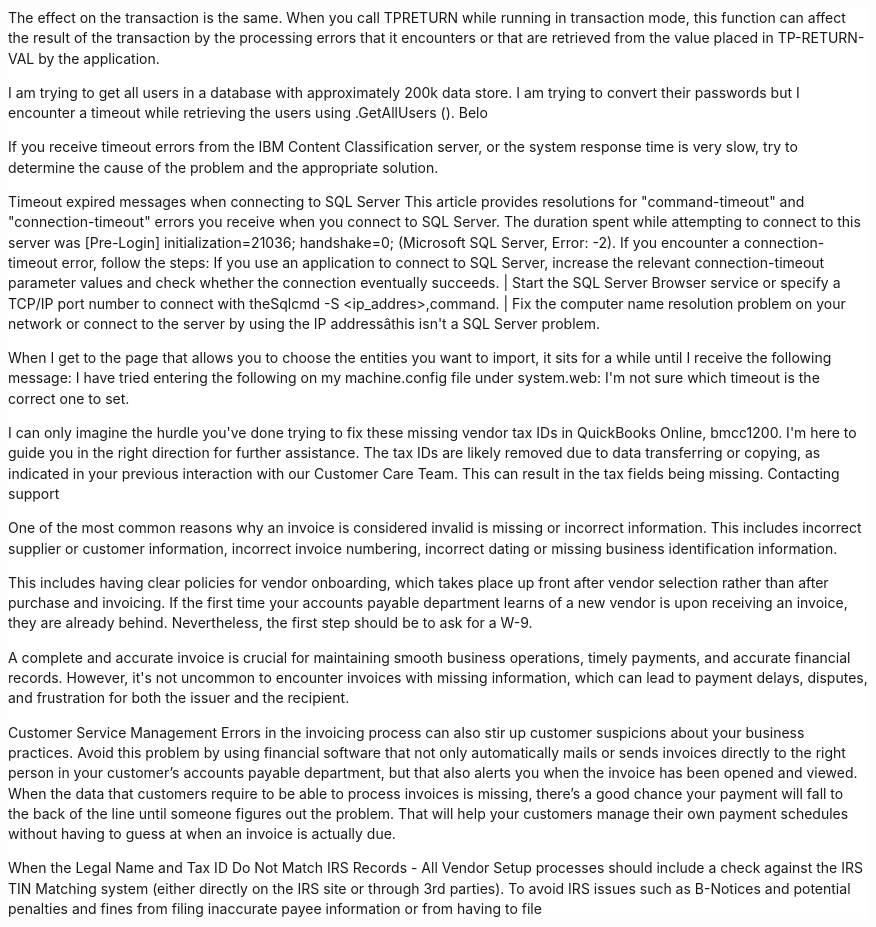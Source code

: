 The effect on the transaction is the same. When you call TPRETURN while running in transaction mode, this function can affect the result of the transaction by the processing errors that it encounters or that are retrieved from the value placed in TP-RETURN-VAL by the application.

I am trying to get all users in a database with approximately 200k data store. I am trying to convert their passwords but I encounter a timeout while retrieving the users using .GetAllUsers (). Belo

If you receive timeout errors from the IBM Content Classification server, or the system response time is very slow, try to determine the cause of the problem and the appropriate solution.

Timeout expired messages when connecting to SQL Server This article provides resolutions for "command-timeout" and "connection-timeout" errors you receive when you connect to SQL Server. The duration spent while attempting to connect to this server was [Pre-Login] initialization=21036; handshake=0; (Microsoft SQL Server, Error: -2). If you encounter a connection-timeout error, follow the steps: If you use an application to connect to SQL Server, increase the relevant connection-timeout parameter values and check whether the connection eventually succeeds. | Start the SQL Server Browser service or specify a TCP/IP port number to connect with theSqlcmd -S <ip_addres>,<port>command. | Fix the computer name resolution problem on your network or connect to the server by using the IP addressâthis isn't a SQL Server problem.

When I get to the page that allows you to choose the entities you want to import, it sits for a while until I receive the following message: I have tried entering the following on my machine.config file under system.web:  I'm not sure which timeout is the correct one to set.

I can only imagine the hurdle you've done trying to fix these missing vendor tax IDs in QuickBooks Online, bmcc1200. I'm here to guide you in the right direction for further assistance. The tax IDs are likely removed due to data transferring or copying, as indicated in your previous interaction with our Customer Care Team. This can result in the tax fields being missing. Contacting support

One of the most common reasons why an invoice is considered invalid is missing or incorrect information. This includes incorrect supplier or customer information, incorrect invoice numbering, incorrect dating or missing business identification information.

This includes having clear policies for vendor onboarding, which takes place up front after vendor selection rather than after purchase and invoicing. If the first time your accounts payable department learns of a new vendor is upon receiving an invoice, they are already behind. Nevertheless, the first step should be to ask for a W-9.

A complete and accurate invoice is crucial for maintaining smooth business operations, timely payments, and accurate financial records. However, it's not uncommon to encounter invoices with missing information, which can lead to payment delays, disputes, and frustration for both the issuer and the recipient.

Customer Service Management Errors in the invoicing process can also stir up customer suspicions about your business practices. Avoid this problem by using financial software that not only automatically mails or sends invoices directly to the right person in your customer’s accounts payable department, but that also alerts you when the invoice has been opened and viewed. When the data that customers require to be able to process invoices is missing, there’s a good chance your payment will fall to the back of the line until someone figures out the problem. That will help your customers manage their own payment schedules without having to guess at when an invoice is actually due.

When the Legal Name and Tax ID Do Not Match IRS Records - All Vendor Setup processes should include a check against the IRS TIN Matching system (either directly on the IRS site or through 3rd parties). To avoid IRS issues such as B-Notices and potential penalties and fines from filing inaccurate payee information or from having to file
